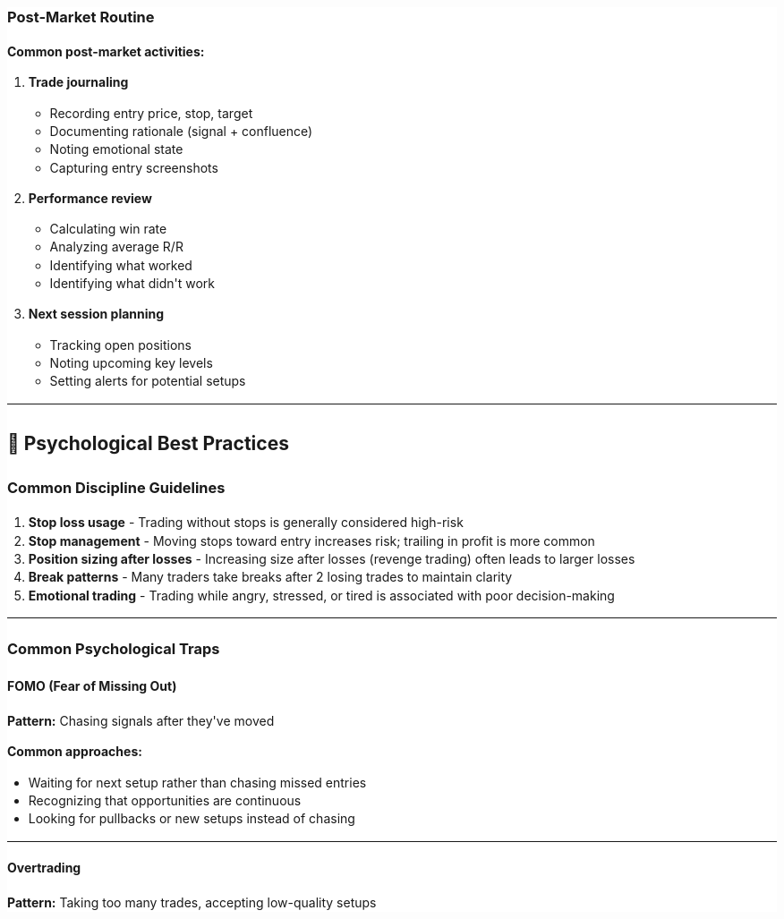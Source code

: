 ### Post-Market Routine

**Common post-market activities:**

1. **Trade journaling**
   - Recording entry price, stop, target
   - Documenting rationale (signal + confluence)
   - Noting emotional state
   - Capturing entry screenshots

2. **Performance review**
   - Calculating win rate
   - Analyzing average R/R
   - Identifying what worked
   - Identifying what didn't work

3. **Next session planning**
   - Tracking open positions
   - Noting upcoming key levels
   - Setting alerts for potential setups

---

## 🧠 Psychological Best Practices

### Common Discipline Guidelines

1. **Stop loss usage** - Trading without stops is generally considered high-risk
2. **Stop management** - Moving stops toward entry increases risk; trailing in profit is more common
3. **Position sizing after losses** - Increasing size after losses (revenge trading) often leads to larger losses
4. **Break patterns** - Many traders take breaks after 2 losing trades to maintain clarity
5. **Emotional trading** - Trading while angry, stressed, or tired is associated with poor decision-making

---

### Common Psychological Traps

#### FOMO (Fear of Missing Out)

**Pattern:** Chasing signals after they've moved

**Common approaches:**
- Waiting for next setup rather than chasing missed entries
- Recognizing that opportunities are continuous
- Looking for pullbacks or new setups instead of chasing

---

#### Overtrading

**Pattern:** Taking too many trades, accepting low-quality setups
